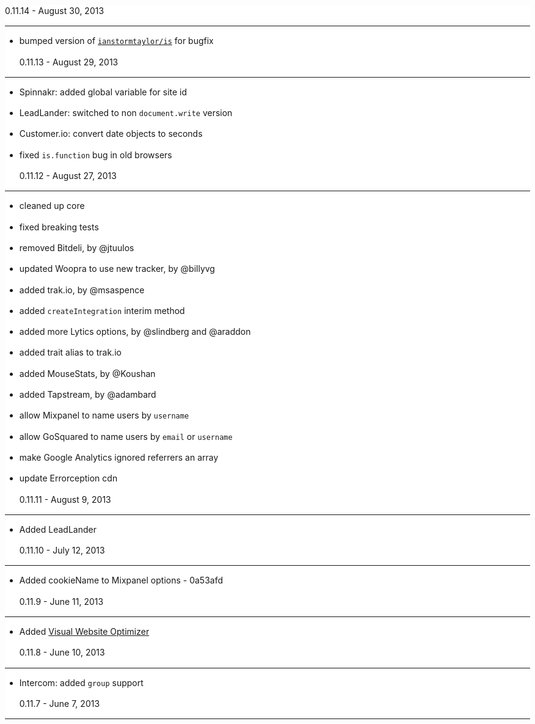   0.11.14 - August 30, 2013

---

- bumped version of [`ianstormtaylor/is`](https://github.com/ianstormtaylor/is) for bugfix

  0.11.13 - August 29, 2013

---

- Spinnakr: added global variable for site id
- LeadLander: switched to non `document.write` version
- Customer.io: convert date objects to seconds
- fixed `is.function` bug in old browsers

  0.11.12 - August 27, 2013

---

- cleaned up core
- fixed breaking tests
- removed Bitdeli, by @jtuulos
- updated Woopra to use new tracker, by @billyvg
- added trak.io, by @msaspence
- added `createIntegration` interim method
- added more Lytics options, by @slindberg and @araddon
- added trait alias to trak.io
- added MouseStats, by @Koushan
- added Tapstream, by @adambard
- allow Mixpanel to name users by `username`
- allow GoSquared to name users by `email` or `username`
- make Google Analytics ignored referrers an array
- update Errorception cdn

  0.11.11 - August 9, 2013

---

- Added LeadLander

  0.11.10 - July 12, 2013

---

- Added cookieName to Mixpanel options - 0a53afd

  0.11.9 - June 11, 2013

---

- Added [Visual Website Optimizer](http://visualwebsiteoptimizer.com/)

  0.11.8 - June 10, 2013

---

- Intercom: added `group` support

  0.11.7 - June 7, 2013

---